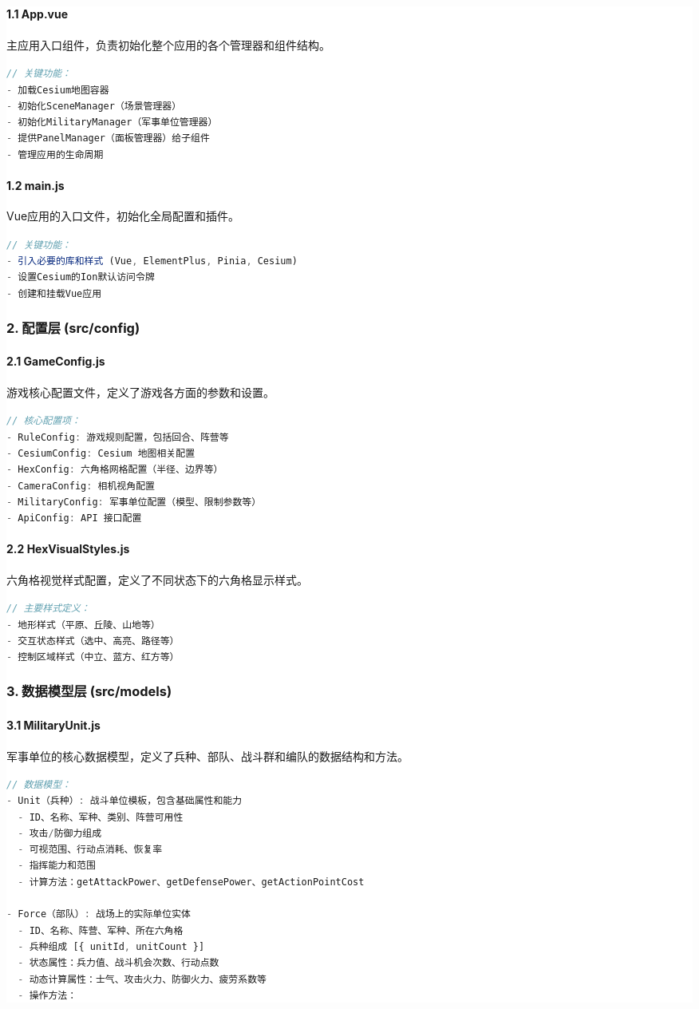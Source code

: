 #### 1.1 App.vue
主应用入口组件，负责初始化整个应用的各个管理器和组件结构。

```javascript
// 关键功能：
- 加载Cesium地图容器
- 初始化SceneManager（场景管理器）
- 初始化MilitaryManager（军事单位管理器）
- 提供PanelManager（面板管理器）给子组件
- 管理应用的生命周期
```

#### 1.2 main.js
Vue应用的入口文件，初始化全局配置和插件。

```javascript
// 关键功能：
- 引入必要的库和样式 (Vue, ElementPlus, Pinia, Cesium)
- 设置Cesium的Ion默认访问令牌
- 创建和挂载Vue应用
```

### 2. 配置层 (src/config)

#### 2.1 GameConfig.js
游戏核心配置文件，定义了游戏各方面的参数和设置。

```javascript
// 核心配置项：
- RuleConfig: 游戏规则配置，包括回合、阵营等
- CesiumConfig: Cesium 地图相关配置
- HexConfig: 六角格网格配置（半径、边界等）
- CameraConfig: 相机视角配置
- MilitaryConfig: 军事单位配置（模型、限制参数等）
- ApiConfig: API 接口配置
```

#### 2.2 HexVisualStyles.js
六角格视觉样式配置，定义了不同状态下的六角格显示样式。

```javascript
// 主要样式定义：
- 地形样式（平原、丘陵、山地等）
- 交互状态样式（选中、高亮、路径等）
- 控制区域样式（中立、蓝方、红方等）
```

### 3. 数据模型层 (src/models)

#### 3.1 MilitaryUnit.js
军事单位的核心数据模型，定义了兵种、部队、战斗群和编队的数据结构和方法。

```javascript
// 数据模型：
- Unit（兵种）: 战斗单位模板，包含基础属性和能力
  - ID、名称、军种、类别、阵营可用性
  - 攻击/防御力组成
  - 可视范围、行动点消耗、恢复率
  - 指挥能力和范围
  - 计算方法：getAttackPower、getDefensePower、getActionPointCost

- Force（部队）: 战场上的实际单位实体
  - ID、名称、阵营、军种、所在六角格
  - 兵种组成 [{ unitId, unitCount }]
  - 状态属性：兵力值、战斗机会次数、行动点数
  - 动态计算属性：士气、攻击火力、防御火力、疲劳系数等
  - 操作方法：
```